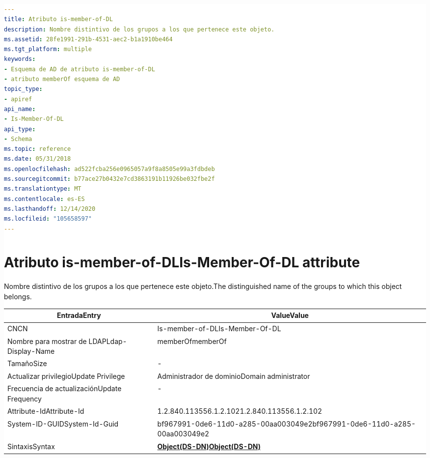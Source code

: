 ```yaml
---
title: Atributo is-member-of-DL
description: Nombre distintivo de los grupos a los que pertenece este objeto.
ms.assetid: 28fe1991-291b-4531-aec2-b1a1910be464
ms.tgt_platform: multiple
keywords:
- Esquema de AD de atributo is-member-of-DL
- atributo memberOf esquema de AD
topic_type:
- apiref
api_name:
- Is-Member-Of-DL
api_type:
- Schema
ms.topic: reference
ms.date: 05/31/2018
ms.openlocfilehash: ad522fcba256e0965057a9f8a8505e99a3fdbdeb
ms.sourcegitcommit: b77ace27b0432e7cd3863191b11926be032fbe2f
ms.translationtype: MT
ms.contentlocale: es-ES
ms.lasthandoff: 12/14/2020
ms.locfileid: "105658597"
---
```

# <a name="is-member-of-dl-attribute"></a><span data-ttu-id="4b481-105">Atributo is-member-of-DL</span><span class="sxs-lookup"><span data-stu-id="4b481-105">Is-Member-Of-DL attribute</span></span>

<span data-ttu-id="4b481-106">Nombre distintivo de los grupos a los que pertenece este objeto.</span><span class="sxs-lookup"><span data-stu-id="4b481-106">The distinguished name of the groups to which this object belongs.</span></span>



| <span data-ttu-id="4b481-107">Entrada</span><span class="sxs-lookup"><span data-stu-id="4b481-107">Entry</span></span> | <span data-ttu-id="4b481-108">Value</span><span class="sxs-lookup"><span data-stu-id="4b481-108">Value</span></span> |
|-------------------|-----------------------------------------|
| <span data-ttu-id="4b481-109">CN</span><span class="sxs-lookup"><span data-stu-id="4b481-109">CN</span></span>                | <span data-ttu-id="4b481-110">Is-member-of-DL</span><span class="sxs-lookup"><span data-stu-id="4b481-110">Is-Member-Of-DL</span></span>                         |
| <span data-ttu-id="4b481-111">Nombre para mostrar de LDAP</span><span class="sxs-lookup"><span data-stu-id="4b481-111">Ldap-Display-Name</span></span> | <span data-ttu-id="4b481-112">memberOf</span><span class="sxs-lookup"><span data-stu-id="4b481-112">memberOf</span></span>                                |
| <span data-ttu-id="4b481-113">Tamaño</span><span class="sxs-lookup"><span data-stu-id="4b481-113">Size</span></span>              | \-                                      |
| <span data-ttu-id="4b481-114">Actualizar privilegio</span><span class="sxs-lookup"><span data-stu-id="4b481-114">Update Privilege</span></span>  | <span data-ttu-id="4b481-115">Administrador de dominio</span><span class="sxs-lookup"><span data-stu-id="4b481-115">Domain administrator</span></span>                    |
| <span data-ttu-id="4b481-116">Frecuencia de actualización</span><span class="sxs-lookup"><span data-stu-id="4b481-116">Update Frequency</span></span>  | \-                                      |
| <span data-ttu-id="4b481-117">Attribute-Id</span><span class="sxs-lookup"><span data-stu-id="4b481-117">Attribute-Id</span></span>      | <span data-ttu-id="4b481-118">1.2.840.113556.1.2.102</span><span class="sxs-lookup"><span data-stu-id="4b481-118">1.2.840.113556.1.2.102</span></span>                  |
| <span data-ttu-id="4b481-119">System-ID-GUID</span><span class="sxs-lookup"><span data-stu-id="4b481-119">System-Id-Guid</span></span>    | <span data-ttu-id="4b481-120">bf967991-0de6-11d0-a285-00aa003049e2</span><span class="sxs-lookup"><span data-stu-id="4b481-120">bf967991-0de6-11d0-a285-00aa003049e2</span></span>    |
| <span data-ttu-id="4b481-121">Sintaxis</span><span class="sxs-lookup"><span data-stu-id="4b481-121">Syntax</span></span>            | [<span data-ttu-id="4b481-122">**Object(DS-DN)**</span><span class="sxs-lookup"><span data-stu-id="4b481-122">**Object(DS-DN)**</span></span>](s-object-ds-dn.md) |
